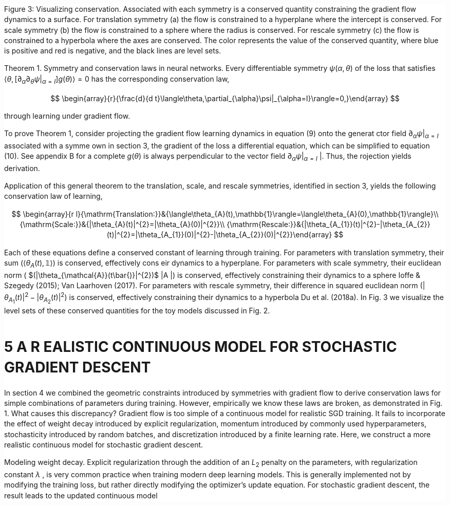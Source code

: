 Figure 3: Visualizing conservation. Associated with each symmetry is a conserved quantity constraining the gradient flow dynamics to a surface. For translation symmetry (a) the flow is constrained to a hyperplane where the intercept is conserved. For scale symmetry (b) the flow is constrained to a sphere where the radius is conserved. For rescale symmetry (c) the flow is constrained to a hyperbola where the axes are conserved. The color represents the value of the conserved quantity, where blue is positive and red is negative, and the black lines are level sets.  

Theorem 1. Symmetry and conservation laws in neural networks. Every differentiable symmetry $\psi(\alpha,\theta)$ of the loss that satisfies $\langle\theta,[\partial_{\alpha}\partial_{\theta}\psi|_{\alpha=I}]g(\theta)\rangle=0$ has the corresponding conservation law,  

$$
\begin{array}{r}{\frac{d}{d t}\langle\theta,\partial_{\alpha}\psi|_{\alpha=I}\rangle=0,}\end{array}
$$  

through learning under gradient flow.  

To prove Theorem 1, consider projecting the gradient flow learning dynamics in equation (9) onto the generat ctor field $\partial_{\alpha}\psi|_{\alpha=I}$ associated with a symme own in section 3, the gradient of the loss a differential equation, which can be simplified to equation (10). See appendix B for a complete $g(\theta)$ is always perpendicular to the vector field $\partial_{\alpha}\psi|_{\alpha=I}$ |. Thus, the rojection yields derivation.  

Application of this general theorem to the translation, scale, and rescale symmetries, identified in section 3, yields the following conservation law of learning,  

$$
\begin{array}{r l}{\mathrm{Translation:}}&{\langle\theta_{A}(t),\mathbb{1}\rangle=\langle\theta_{A}(0),\mathbb{1}\rangle}\\ {\mathrm{Scale:}}&{|\theta_{A}(t)|^{2}=|\theta_{A}(0)|^{2}}\\ {\mathrm{Rescale:}}&{|\theta_{A_{1}}(t)|^{2}-|\theta_{A_{2}}(t)|^{2}=|\theta_{A_{1}}(0)|^{2}-|\theta_{A_{2}}(0)|^{2}}\end{array}
$$  

Each of these equations define a conserved constant of learning through training. For parameters with translation symmetry, their sum $(\langle\theta_{A}(t),\mathbb{1}\rangle)$ is conserved, effectively cons eir dynamics to a hyperplane. For parameters with scale symmetry, their euclidean norm ( $(|\theta_{\mathcal{A}}(t\bar{)}|^{2})$ |A |) is conserved, effectively constraining their dynamics to a sphere Ioffe & Szegedy (2015); Van Laarhoven (2017). For parameters with rescale symmetry, their difference in squared euclidean norm $(|\theta_{A_{1}}(t)|^{2}-|\theta_{A_{2}}(t)|^{2})$ is conserved, effectively constraining their dynamics to a hyperbola Du et al. (2018a). In Fig. 3 we visualize the level sets of these conserved quantities for the toy models discussed in Fig. 2.  

# 5 A R EALISTIC CONTINUOUS MODEL FOR STOCHASTIC GRADIENT DESCENT  

In section 4 we combined the geometric constraints introduced by symmetries with gradient flow to derive conservation laws for simple combinations of parameters during training. However, empirically we know these laws are broken, as demonstrated in Fig. 1. What causes this discrepancy? Gradient flow is too simple of a continuous model for realistic SGD training. It fails to incorporate the effect of weight decay introduced by explicit regularization, momentum introduced by commonly used hyperparameters, stochasticity introduced by random batches, and discretization introduced by a finite learning rate. Here, we construct a more realistic continuous model for stochastic gradient descent.  

Modeling weight decay. Explicit regularization through the addition of an $L_{2}$ penalty on the parameters, with regularization constant $\lambda$ , is very common practice when training modern deep learning models. This is generally implemented not by modifying the training loss, but rather directly modifying the optimizer’s update equation. For stochastic gradient descent, the result leads to the updated continuous model  
